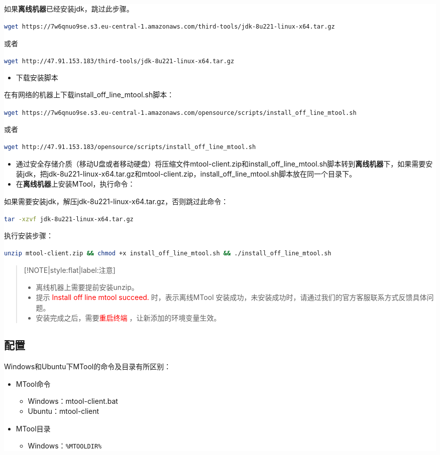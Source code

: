 如果**离线机器**已经安装jdk，跳过此步骤。

``` bash
wget https://7w6qnuo9se.s3.eu-central-1.amazonaws.com/third-tools/jdk-8u221-linux-x64.tar.gz 
```

或者

``` bash
wget http://47.91.153.183/third-tools/jdk-8u221-linux-x64.tar.gz
```

- 下载安装脚本

在有网络的机器上下载install_off_line_mtool.sh脚本：

``` bash
wget https://7w6qnuo9se.s3.eu-central-1.amazonaws.com/opensource/scripts/install_off_line_mtool.sh
```

或者

``` bash
wget http://47.91.153.183/opensource/scripts/install_off_line_mtool.sh
```

- 通过安全存储介质（移动U盘或者移动硬盘）将压缩文件mtool-client.zip和install_off_line_mtool.sh脚本转到**离线机器**下，如果需要安装jdk，把jdk-8u221-linux-x64.tar.gz和mtool-client.zip，install_off_line_mtool.sh脚本放在同一个目录下。
- 在**离线机器**上安装MTool，执行命令：

如果需要安装jdk，解压jdk-8u221-linux-x64.tar.gz，否则跳过此命令：

```bash
tar -xzvf jdk-8u221-linux-x64.tar.gz
```

执行安装步骤：

``` bash
unzip mtool-client.zip && chmod +x install_off_line_mtool.sh && ./install_off_line_mtool.sh
```

> [!NOTE|style:flat|label:注意]
>
> - 离线机器上需要提前安装unzip。
> - 提示 <font color=red>Install off line mtool succeed. </font> 时，表示离线MTool 安装成功，未安装成功时，请通过我们的官方客服联系方式反馈具体问题。
> - 安装完成之后，需要<font color=red>重启终端 </font>，让新添加的环境变量生效。

## 配置

Windows和Ubuntu下MTool的命令及目录有所区别：

- MTool命令

  - Windows：mtool-client.bat
  - Ubuntu：mtool-client

- MTool目录

  - Windows：`%MTOOLDIR%`
